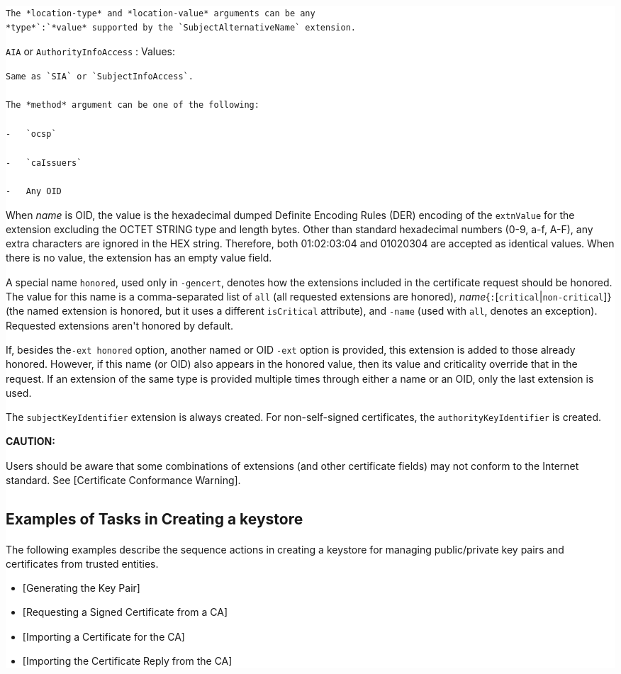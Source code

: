     The *location-type* and *location-value* arguments can be any
    *type*`:`*value* supported by the `SubjectAlternativeName` extension.

`AIA` or `AuthorityInfoAccess`
:   Values:

    Same as `SIA` or `SubjectInfoAccess`.

    The *method* argument can be one of the following:

    -   `ocsp`

    -   `caIssuers`

    -   Any OID

When *name* is OID, the value is the hexadecimal dumped Definite Encoding Rules
(DER) encoding of the `extnValue` for the extension excluding the OCTET STRING
type and length bytes. Other than standard hexadecimal numbers (0-9, a-f, A-F),
any extra characters are ignored in the HEX string. Therefore, both 01:02:03:04
and 01020304 are accepted as identical values. When there is no value, the
extension has an empty value field.

A special name `honored`, used only in `-gencert`, denotes how the extensions
included in the certificate request should be honored. The value for this name
is a comma-separated list of `all` (all requested extensions are honored),
*name*{`:`\[`critical`\|`non-critical`\]} (the named extension is honored, but
it uses a different `isCritical` attribute), and `-name` (used with `all`,
denotes an exception). Requested extensions aren't honored by default.

If, besides the`-ext honored` option, another named or OID `-ext` option is
provided, this extension is added to those already honored. However, if this
name (or OID) also appears in the honored value, then its value and criticality
override that in the request. If an extension of the same type is provided
multiple times through either a name or an OID, only the last extension is
used.

The `subjectKeyIdentifier` extension is always created. For non-self-signed
certificates, the `authorityKeyIdentifier` is created.

**CAUTION:**

Users should be aware that some combinations of extensions (and other
certificate fields) may not conform to the Internet standard. See [Certificate
Conformance Warning].

## Examples of Tasks in Creating a keystore

The following examples describe the sequence actions in creating a keystore for
managing public/private key pairs and certificates from trusted entities.

-   [Generating the Key Pair]

-   [Requesting a Signed Certificate from a CA]

-   [Importing a Certificate for the CA]

-   [Importing the Certificate Reply from the CA]

